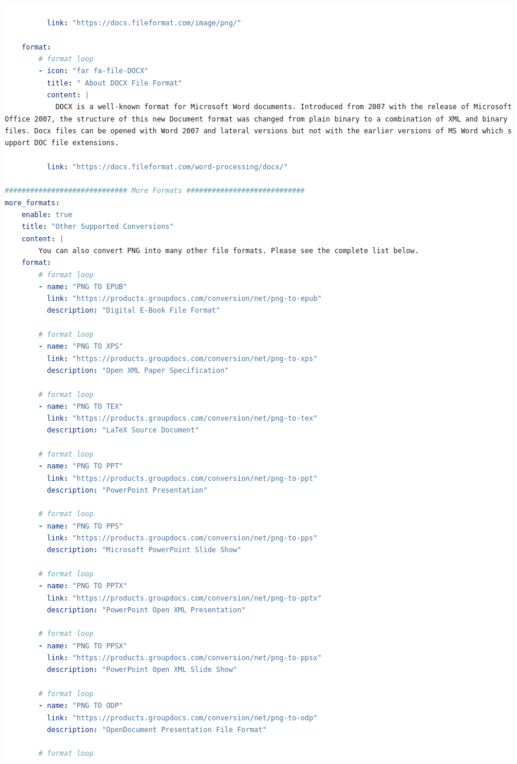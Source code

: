 ```yaml

          link: "https://docs.fileformat.com/image/png/"

    format:
        # format loop
        - icon: "far fa-file-DOCX"
          title: " About DOCX File Format"
          content: |
            DOCX is a well-known format for Microsoft Word documents. Introduced from 2007 with the release of Microsoft Office 2007, the structure of this new Document format was changed from plain binary to a combination of XML and binary files. Docx files can be opened with Word 2007 and lateral versions but not with the earlier versions of MS Word which support DOC file extensions.

          link: "https://docs.fileformat.com/word-processing/docx/"

############################# More Formats ############################
more_formats:
    enable: true
    title: "Other Supported Conversions"
    content: |
        You can also convert PNG into many other file formats. Please see the complete list below.
    format: 
        # format loop
        - name: "PNG TO EPUB"
          link: "https://products.groupdocs.com/conversion/net/png-to-epub"
          description: "Digital E-Book File Format"

        # format loop
        - name: "PNG TO XPS"
          link: "https://products.groupdocs.com/conversion/net/png-to-xps"
          description: "Open XML Paper Specification"

        # format loop
        - name: "PNG TO TEX"
          link: "https://products.groupdocs.com/conversion/net/png-to-tex"
          description: "LaTeX Source Document"

        # format loop
        - name: "PNG TO PPT"
          link: "https://products.groupdocs.com/conversion/net/png-to-ppt"
          description: "PowerPoint Presentation"

        # format loop
        - name: "PNG TO PPS"
          link: "https://products.groupdocs.com/conversion/net/png-to-pps"
          description: "Microsoft PowerPoint Slide Show"

        # format loop
        - name: "PNG TO PPTX"
          link: "https://products.groupdocs.com/conversion/net/png-to-pptx"
          description: "PowerPoint Open XML Presentation"

        # format loop
        - name: "PNG TO PPSX"
          link: "https://products.groupdocs.com/conversion/net/png-to-ppsx"
          description: "PowerPoint Open XML Slide Show"

        # format loop
        - name: "PNG TO ODP"
          link: "https://products.groupdocs.com/conversion/net/png-to-odp"
          description: "OpenDocument Presentation File Format"

        # format loop
```